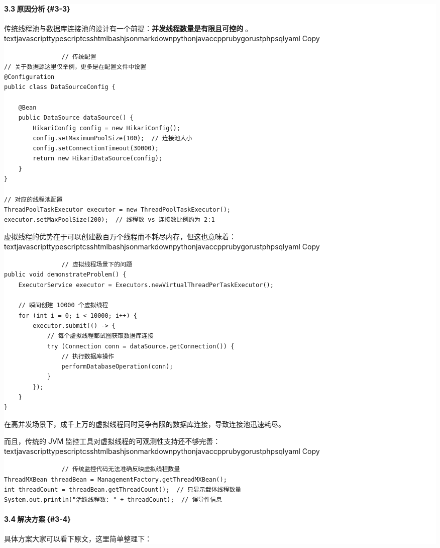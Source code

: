 #### 3.3 原因分析 {#3-3}

传统线程池与数据库连接池的设计有一个前提：**并发线程数量是有限且可控的** 。  
textjavascripttypescriptcsshtmlbashjsonmarkdownpythonjavaccpprubygorustphpsqlyaml Copy

                    // 传统配置
    // 关于数据源这里仅举例，更多是在配置文件中设置
    @Configuration
    public class DataSourceConfig {

        @Bean
        public DataSource dataSource() {
            HikariConfig config = new HikariConfig();
            config.setMaximumPoolSize(100);  // 连接池大小
            config.setConnectionTimeout(30000);
            return new HikariDataSource(config);
        }
    }

    // 对应的线程池配置
    ThreadPoolTaskExecutor executor = new ThreadPoolTaskExecutor();
    executor.setMaxPoolSize(200);  // 线程数 vs 连接数比例约为 2:1
              
虚拟线程的优势在于可以创建数百万个线程而不耗尽内存，但这也意味着：  
textjavascripttypescriptcsshtmlbashjsonmarkdownpythonjavaccpprubygorustphpsqlyaml Copy

                    // 虚拟线程场景下的问题
    public void demonstrateProblem() {
        ExecutorService executor = Executors.newVirtualThreadPerTaskExecutor();
        
        // 瞬间创建 10000 个虚拟线程
        for (int i = 0; i < 10000; i++) {
            executor.submit(() -> {
                // 每个虚拟线程都试图获取数据库连接
                try (Connection conn = dataSource.getConnection()) {
                    // 执行数据库操作
                    performDatabaseOperation(conn);
                }
            });
        }
    }
              
在高并发场景下，成千上万的虚拟线程同时竞争有限的数据库连接，导致连接池迅速耗尽。

而且，传统的 JVM 监控工具对虚拟线程的可观测性支持还不够完善：  
textjavascripttypescriptcsshtmlbashjsonmarkdownpythonjavaccpprubygorustphpsqlyaml Copy

                    // 传统监控代码无法准确反映虚拟线程数量
    ThreadMXBean threadBean = ManagementFactory.getThreadMXBean();
    int threadCount = threadBean.getThreadCount();  // 只显示载体线程数量
    System.out.println("活跃线程数: " + threadCount);  // 误导性信息
              
#### 3.4 解决方案 {#3-4}

具体方案大家可以看下原文，这里简单整理下：

